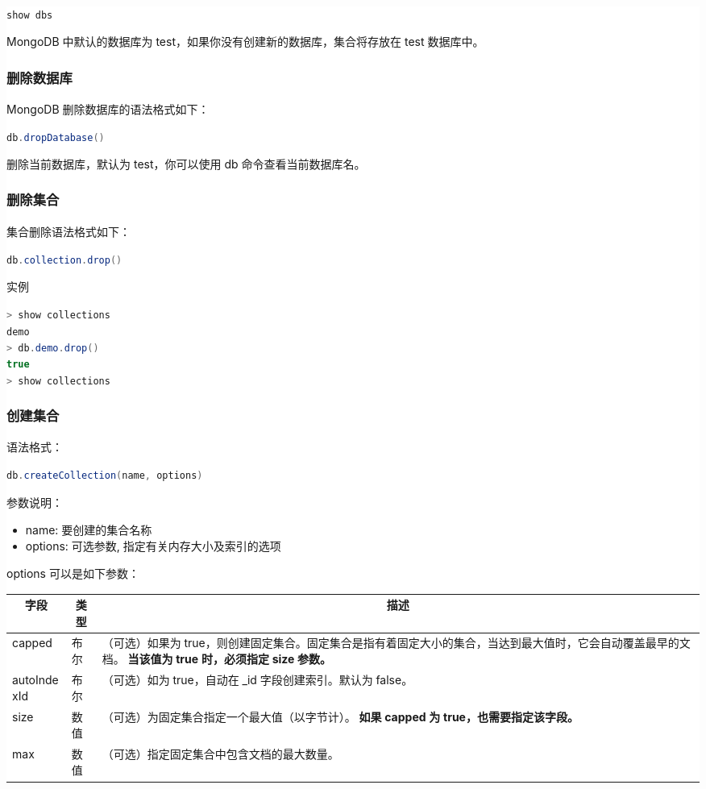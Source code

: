```java
show dbs
```

MongoDB 中默认的数据库为 test，如果你没有创建新的数据库，集合将存放在 test 数据库中。

### 删除数据库 

MongoDB 删除数据库的语法格式如下：

```java
db.dropDatabase()
```

删除当前数据库，默认为 test，你可以使用 db 命令查看当前数据库名。

### 删除集合 

集合删除语法格式如下：

```java
db.collection.drop()
```

实例

```java
> show collections
demo
> db.demo.drop()
true
> show collections
```

### 创建集合

语法格式：

```java
db.createCollection(name, options)
```

参数说明：

- name: 要创建的集合名称
- options: 可选参数, 指定有关内存大小及索引的选项

options 可以是如下参数：

| 字段        | 类型 | 描述                                                         |
| ----------- | ---- | ------------------------------------------------------------ |
| capped      | 布尔 | （可选）如果为 true，则创建固定集合。固定集合是指有着固定大小的集合，当达到最大值时，它会自动覆盖最早的文档。 **当该值为 true 时，必须指定 size 参数。** |
| autoIndexId | 布尔 | （可选）如为 true，自动在 _id 字段创建索引。默认为 false。   |
| size        | 数值 | （可选）为固定集合指定一个最大值（以字节计）。 **如果 capped 为 true，也需要指定该字段。** |
| max         | 数值 | （可选）指定固定集合中包含文档的最大数量。                   |
